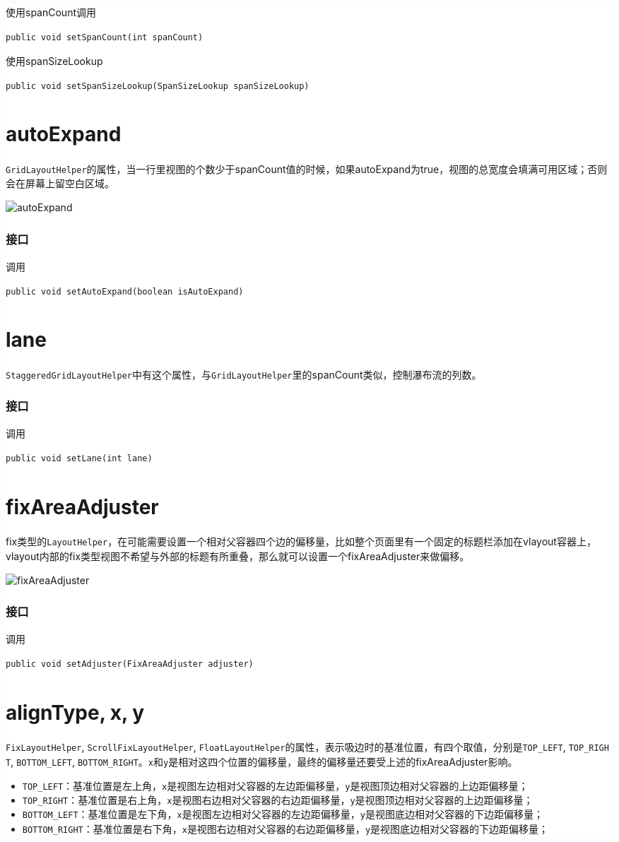 使用spanCount调用

`public void setSpanCount(int spanCount)`

使用spanSizeLookup

`public void setSpanSizeLookup(SpanSizeLookup spanSizeLookup)`

# autoExpand

`GridLayoutHelper`的属性，当一行里视图的个数少于spanCount值的时候，如果autoExpand为true，视图的总宽度会填满可用区域；否则会在屏幕上留空白区域。

![autoExpand](https://raw.githubusercontent.com/alibaba/vlayout/master/docs/images/AutoExpand.png)

### 接口

调用

`public void setAutoExpand(boolean isAutoExpand)`

# lane

`StaggeredGridLayoutHelper`中有这个属性，与`GridLayoutHelper`里的spanCount类似，控制瀑布流的列数。

### 接口

调用

`public void setLane(int lane)`

# fixAreaAdjuster

fix类型的`LayoutHelper`，在可能需要设置一个相对父容器四个边的偏移量，比如整个页面里有一个固定的标题栏添加在vlayout容器上，vlayout内部的fix类型视图不希望与外部的标题有所重叠，那么就可以设置一个fixAreaAdjuster来做偏移。

![fixAreaAdjuster](https://raw.githubusercontent.com/alibaba/vlayout/master/docs/images/FixAreaAdjuster.png)

### 接口

调用

`public void setAdjuster(FixAreaAdjuster adjuster)`

# alignType, x, y

`FixLayoutHelper`, `ScrollFixLayoutHelper`, `FloatLayoutHelper`的属性，表示吸边时的基准位置，有四个取值，分别是`TOP_LEFT`, `TOP_RIGHT`, `BOTTOM_LEFT`, `BOTTOM_RIGHT`。`x`和`y`是相对这四个位置的偏移量，最终的偏移量还要受上述的fixAreaAdjuster影响。

+ `TOP_LEFT`：基准位置是左上角，`x`是视图左边相对父容器的左边距偏移量，`y`是视图顶边相对父容器的上边距偏移量；
+ `TOP_RIGHT`：基准位置是右上角，`x`是视图右边相对父容器的右边距偏移量，`y`是视图顶边相对父容器的上边距偏移量；
+ `BOTTOM_LEFT`：基准位置是左下角，`x`是视图左边相对父容器的左边距偏移量，`y`是视图底边相对父容器的下边距偏移量；
+ `BOTTOM_RIGHT`：基准位置是右下角，`x`是视图右边相对父容器的右边距偏移量，`y`是视图底边相对父容器的下边距偏移量；
